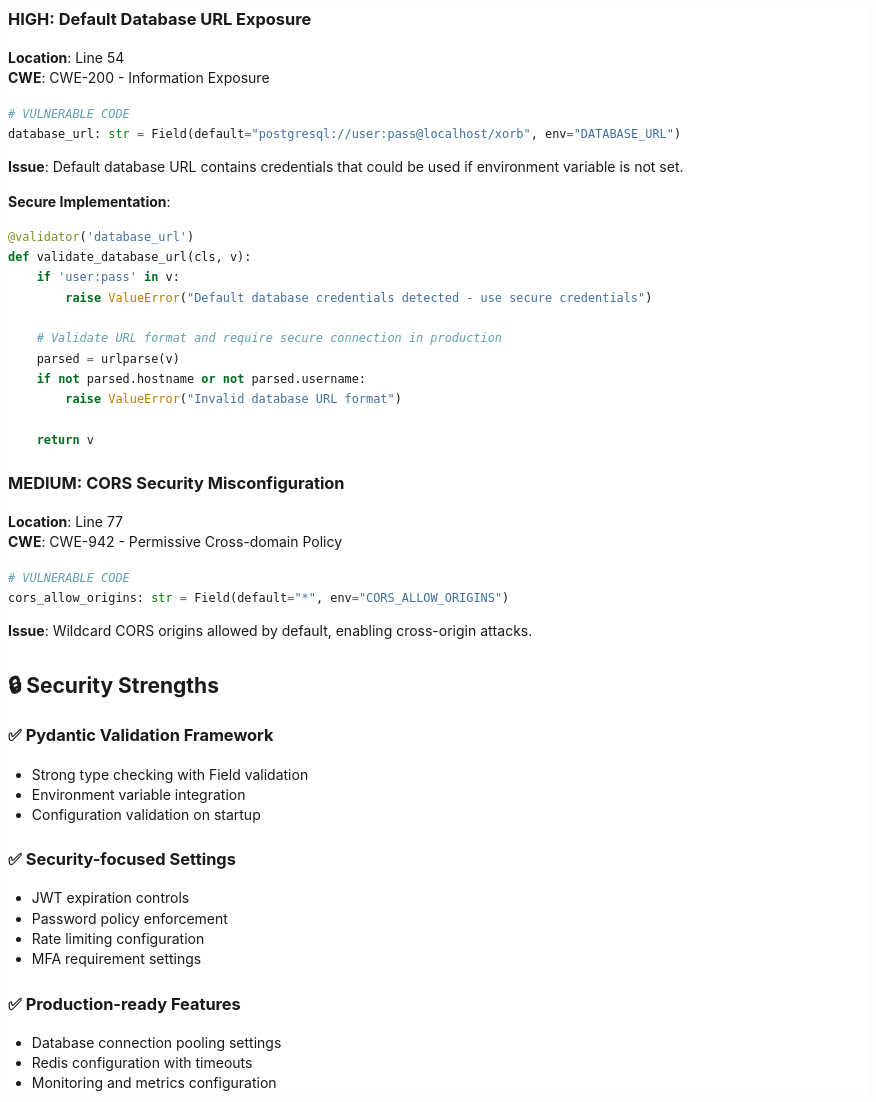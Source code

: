 ### HIGH: Default Database URL Exposure
**Location**: Line 54  
**CWE**: CWE-200 - Information Exposure  

```python
# VULNERABLE CODE
database_url: str = Field(default="postgresql://user:pass@localhost/xorb", env="DATABASE_URL")
```

**Issue**: Default database URL contains credentials that could be used if environment variable is not set.

**Secure Implementation**:
```python
@validator('database_url')
def validate_database_url(cls, v):
    if 'user:pass' in v:
        raise ValueError("Default database credentials detected - use secure credentials")
    
    # Validate URL format and require secure connection in production
    parsed = urlparse(v)
    if not parsed.hostname or not parsed.username:
        raise ValueError("Invalid database URL format")
    
    return v
```

### MEDIUM: CORS Security Misconfiguration
**Location**: Line 77  
**CWE**: CWE-942 - Permissive Cross-domain Policy  

```python
# VULNERABLE CODE
cors_allow_origins: str = Field(default="*", env="CORS_ALLOW_ORIGINS")
```

**Issue**: Wildcard CORS origins allowed by default, enabling cross-origin attacks.

## 🔒 Security Strengths

### ✅ Pydantic Validation Framework
- Strong type checking with Field validation
- Environment variable integration
- Configuration validation on startup

### ✅ Security-focused Settings
- JWT expiration controls
- Password policy enforcement
- Rate limiting configuration
- MFA requirement settings

### ✅ Production-ready Features
- Database connection pooling settings
- Redis configuration with timeouts
- Monitoring and metrics configuration
